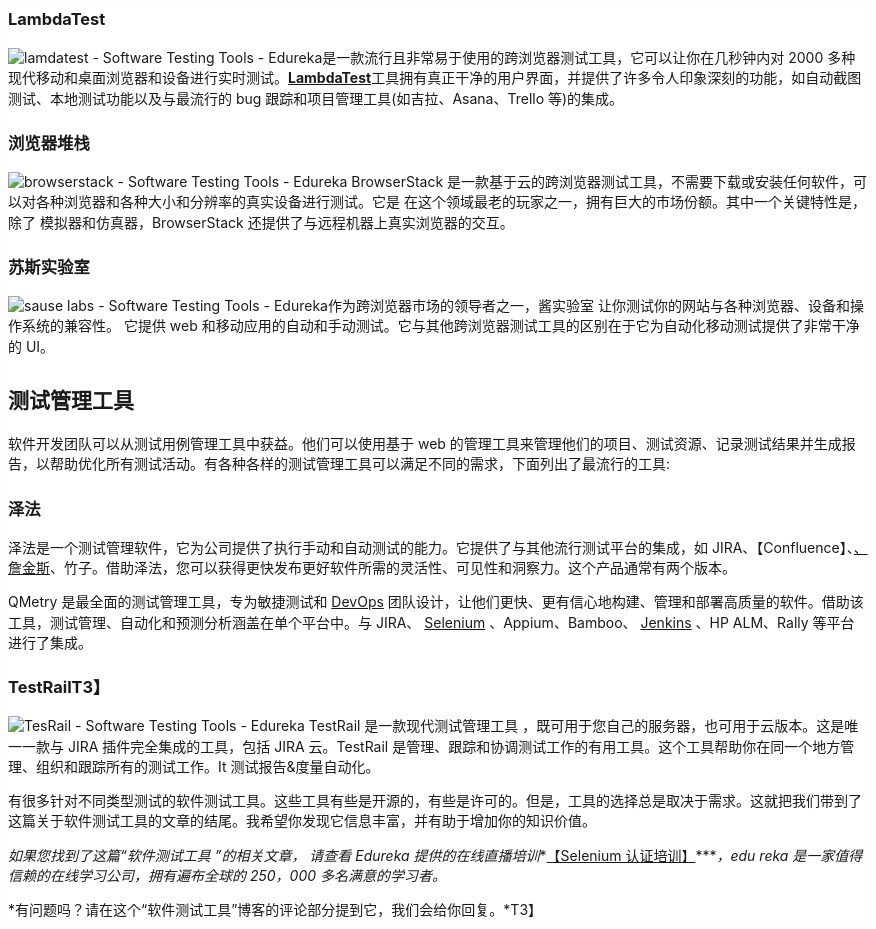 ### **LambdaTest**

![lamdatest - Software Testing Tools - Edureka](../Images/cf16ff7ff12d73f393e5d66befee1e22.png)是一款流行且非常易于使用的跨浏览器测试工具，它可以让你在几秒钟内对 2000 多种现代移动和桌面浏览器和设备进行实时测试。[**LambdaTest**](https://www.lambdatest.com/)工具拥有真正干净的用户界面，并提供了许多令人印象深刻的功能，如自动截图测试、本地测试功能以及与最流行的 bug 跟踪和项目管理工具(如吉拉、Asana、Trello 等)的集成。

### **浏览器堆栈**

![browserstack - Software Testing Tools - Edureka](../Images/bdc5069371fd14946d3f7db25f04a557.png) BrowserStack 是一款基于云的跨浏览器测试工具，不需要下载或安装任何软件，可以对各种浏览器和各种大小和分辨率的真实设备进行测试。它是 在这个领域最老的玩家之一，拥有巨大的市场份额。其中一个关键特性是，除了 模拟器和仿真器，BrowserStack 还提供了与远程机器上真实浏览器的交互。

### **苏斯实验室**

![sause labs - Software Testing Tools - Edureka](../Images/d6d1667c2e4ddf3bff097ae115267855.png)作为跨浏览器市场的领导者之一，酱实验室 让你测试你的网站与各种浏览器、设备和操作系统的兼容性。 它提供 web 和移动应用的自动和手动测试。它与其他跨浏览器测试工具的区别在于它为自动化移动测试提供了非常干净的 UI。

## **测试管理工具**

软件开发团队可以从测试用例管理工具中获益。他们可以使用基于 web 的管理工具来管理他们的项目、测试资源、记录测试结果并生成报告，以帮助优化所有测试活动。有各种各样的测试管理工具可以满足不同的需求，下面列出了最流行的工具:

### **泽法**

泽法是一个测试管理软件，它为公司提供了执行手动和自动测试的能力。它提供了与其他流行测试平台的集成，如 JIRA、【Confluence】、[、詹金斯](https://www.edureka.co/blog/jenkins-tutorial/)、竹子。借助泽法，您可以获得更快发布更好软件所需的灵活性、可见性和洞察力。这个产品通常有两个版本。

QMetry 是最全面的测试管理工具，专为敏捷测试和 [DevOps](https://www.edureka.co/blog/devops-tutorial) 团队设计，让他们更快、更有信心地构建、管理和部署高质量的软件。借助该工具，测试管理、自动化和预测分析涵盖在单个平台中。与 JIRA、 [Selenium](https://www.edureka.co/blog/10-reasons-to-learn-selenium/) 、Appium、Bamboo、 [Jenkins](https://www.edureka.co/blog/what-is-jenkins/) 、HP ALM、Rally 等平台进行了集成。

### **TestRailT3】**

![TesRail - Software Testing Tools - Edureka](../Images/1a3aa4e4fd535355042a1156e23c047f.png) TestRail 是一款现代测试管理工具 ，既可用于您自己的服务器，也可用于云版本。这是唯一一款与 JIRA 插件完全集成的工具，包括 JIRA 云。TestRail 是管理、跟踪和协调测试工作的有用工具。这个工具帮助你在同一个地方管理、组织和跟踪所有的测试工作。It 测试报告&度量自动化。

有很多针对不同类型测试的软件测试工具。这些工具有些是开源的，有些是许可的。但是，工具的选择总是取决于需求。这就把我们带到了这篇关于软件测试工具的文章的结尾。我希望你发现它信息丰富，并有助于增加你的知识价值。

*如果您找到了这篇“软件测试工具* *”的相关文章，* *请查看 Edureka 提供的在线直播培训**[【Selenium 认证培训】](https://www.edureka.co/selenium-certification-training)****，edu reka 是一家值得信赖的在线学习公司，拥有遍布全球的 250，000 多名满意的学习者。*

*有问题吗？请在这个“软件测试工具”博客的评论部分提到它，我们会给你回复。*T3】